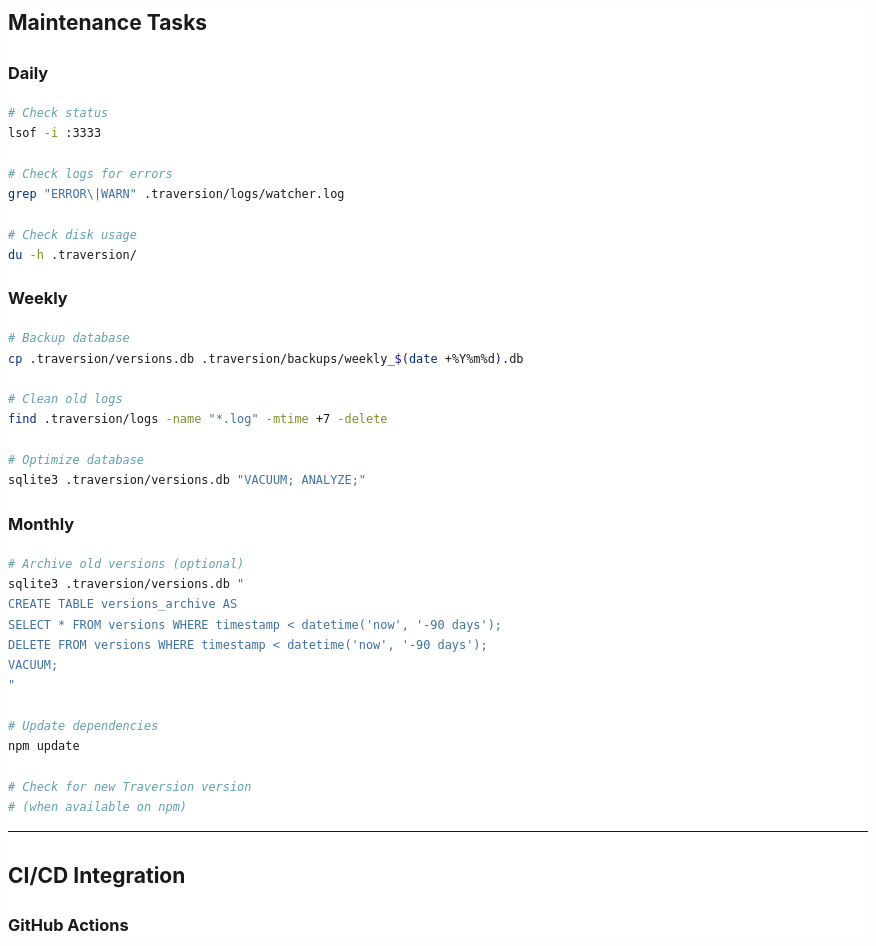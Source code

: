 
## Maintenance Tasks

### Daily

```bash
# Check status
lsof -i :3333

# Check logs for errors
grep "ERROR\|WARN" .traversion/logs/watcher.log

# Check disk usage
du -h .traversion/
```

### Weekly

```bash
# Backup database
cp .traversion/versions.db .traversion/backups/weekly_$(date +%Y%m%d).db

# Clean old logs
find .traversion/logs -name "*.log" -mtime +7 -delete

# Optimize database
sqlite3 .traversion/versions.db "VACUUM; ANALYZE;"
```

### Monthly

```bash
# Archive old versions (optional)
sqlite3 .traversion/versions.db "
CREATE TABLE versions_archive AS 
SELECT * FROM versions WHERE timestamp < datetime('now', '-90 days');
DELETE FROM versions WHERE timestamp < datetime('now', '-90 days');
VACUUM;
"

# Update dependencies
npm update

# Check for new Traversion version
# (when available on npm)
```

---

## CI/CD Integration

### GitHub Actions
